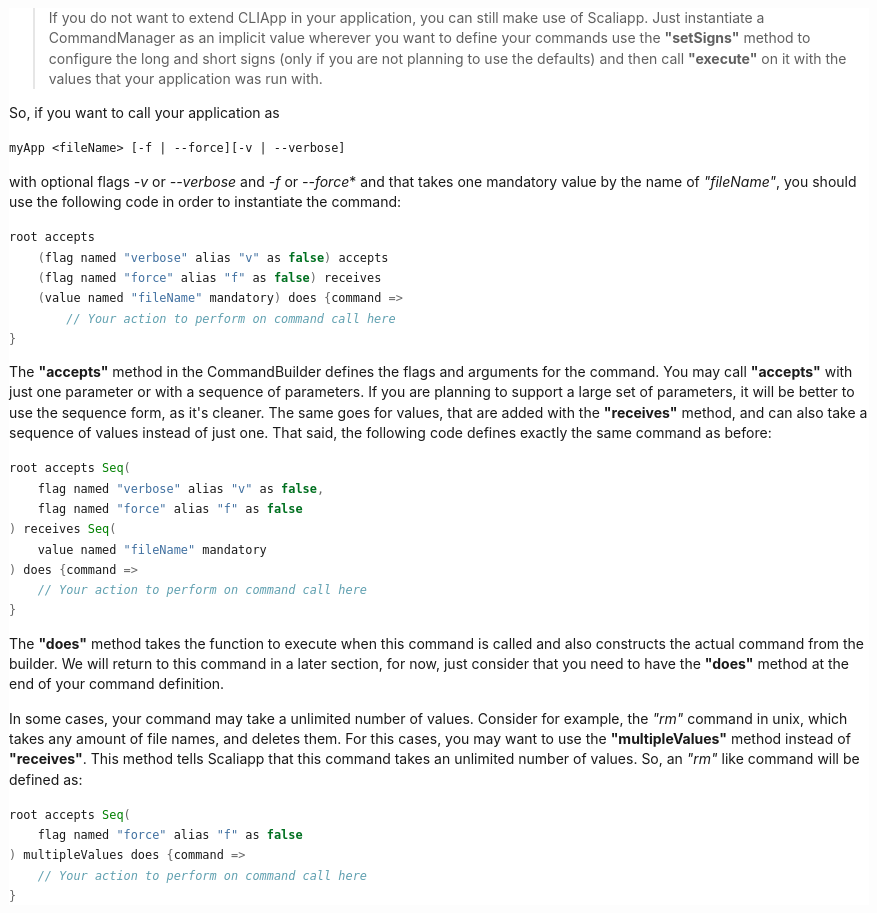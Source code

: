 > If you do not want to extend CLIApp in your application, you can still make use of Scaliapp.
> Just instantiate a CommandManager as an implicit value wherever you want to define your commands
> use the **"setSigns"** method to configure the long and short signs (only if you are not planning to
> use the defaults) and then call **"execute"** on it with the values that your application was run with.

So, if you want to call your application as 
```
myApp <fileName> [-f | --force][-v | --verbose]
```
with optional flags *-v* or *--verbose* and *-f* or *--force** and that takes one mandatory
value by the name of *"fileName"*, you should use the following code in order to instantiate
the command:

```scala
root accepts
    (flag named "verbose" alias "v" as false) accepts
    (flag named "force" alias "f" as false) receives
    (value named "fileName" mandatory) does {command =>
        // Your action to perform on command call here
}
```

The **"accepts"** method in the CommandBuilder defines the flags and arguments for the command.
You may call **"accepts"** with just one parameter or with a sequence of parameters. If you are
planning to support a large set of parameters, it will be better to use the sequence form, as
it's cleaner. The same goes for values, that are added with the **"receives"** method, and can
also take a sequence of values instead of just one. That said, the following code defines exactly
the same command as before:

```scala
root accepts Seq(
    flag named "verbose" alias "v" as false,
    flag named "force" alias "f" as false
) receives Seq(
    value named "fileName" mandatory
) does {command =>
    // Your action to perform on command call here
}
```

The **"does"** method takes the function to execute when this command is called and also
constructs the actual command from the builder. We will return to this command in a later
section, for now, just consider that you need to have the **"does"** method at the end of
your command definition.

In some cases, your command may take a unlimited number of values. Consider for example,
the *"rm"* command in unix, which takes any amount of file names, and deletes them.
For this cases, you may want to use the **"multipleValues"** method instead of **"receives"**.
This method tells Scaliapp that this command takes an unlimited number of values. So, an *"rm"*
like command will be defined as:

```scala
root accepts Seq(
    flag named "force" alias "f" as false
) multipleValues does {command =>
    // Your action to perform on command call here
}
```
